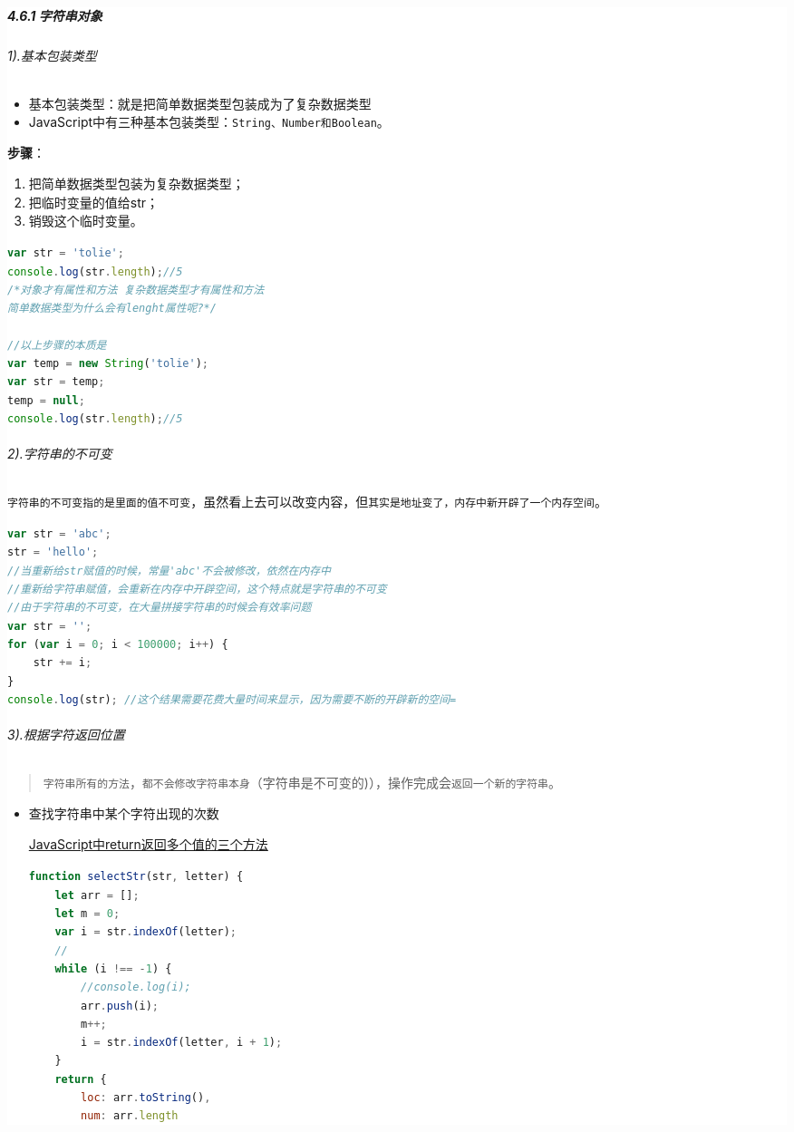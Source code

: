 






##### 4.6.1 字符串对象

###### 1).基本包装类型

* 基本包装类型：就是把简单数据类型包装成为了复杂数据类型
* JavaScript中有三种基本包装类型：`String、Number和Boolean`。

**步骤**：

1. 把简单数据类型包装为复杂数据类型；
2. 把临时变量的值给str；
3. 销毁这个临时变量。

```js
var str = 'tolie';
console.log(str.length);//5
/*对象才有属性和方法 复杂数据类型才有属性和方法
简单数据类型为什么会有lenght属性呢?*/

//以上步骤的本质是
var temp = new String('tolie');
var str = temp;
temp = null;
console.log(str.length);//5
```

###### 2).字符串的不可变

`字符串的不可变指的是里面的值不可变`，虽然看上去可以改变内容，但`其实是地址变了，内存中新开辟了一个内存空间`。

```js
var str = 'abc';
str = 'hello';
//当重新给str赋值的时候，常量'abc'不会被修改，依然在内存中
//重新给字符串赋值，会重新在内存中开辟空间，这个特点就是字符串的不可变
//由于字符串的不可变，在大量拼接字符串的时候会有效率问题
var str = '';
for (var i = 0; i < 100000; i++) {
    str += i;
}
console.log(str); //这个结果需要花费大量时间来显示，因为需要不断的开辟新的空间=
```

###### 3).根据字符返回位置

> `字符串所有的方法`，`都不会修改字符串本身`（字符串是不可变的)），操作完成会`返回一个新的字符串`。

* 查找字符串中某个字符出现的次数

  [JavaScript中return返回多个值的三个方法](https://blog.csdn.net/loongkingwhat/article/details/83350504)

  ```js
  function selectStr(str, letter) {
      let arr = [];
      let m = 0;
      var i = str.indexOf(letter);
      //
      while (i !== -1) {
          //console.log(i);
          arr.push(i);
          m++;
          i = str.indexOf(letter, i + 1);
      }
      return {
          loc: arr.toString(),
          num: arr.length
  ```